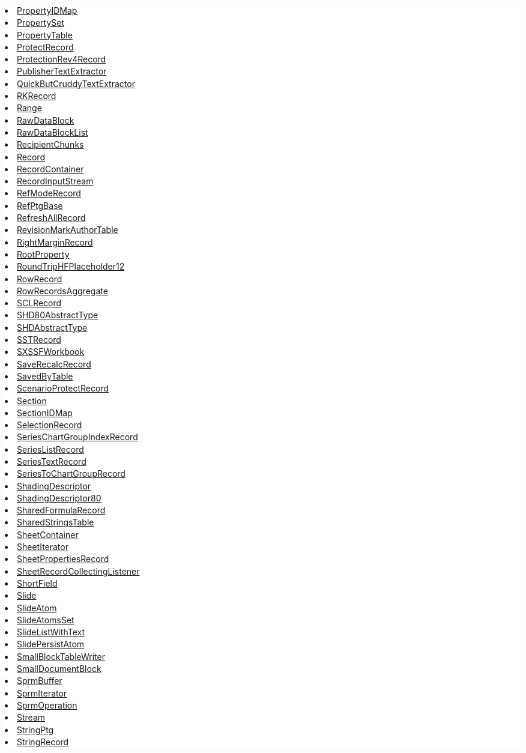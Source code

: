 <li><a class="page-scroll" href="./propertyidmap/">PropertyIDMap</a></li>
<li><a class="page-scroll" href="./propertyset/">PropertySet</a></li>
<li><a class="page-scroll" href="./propertytable/">PropertyTable</a></li>
<li><a class="page-scroll" href="./protectrecord/">ProtectRecord</a></li>
<li><a class="page-scroll" href="./protectionrev4record/">ProtectionRev4Record</a></li>
<li><a class="page-scroll" href="./publishertextextractor/">PublisherTextExtractor</a></li>
<li><a class="page-scroll" href="./quickbutcruddytextextractor/">QuickButCruddyTextExtractor</a></li>
<li><a class="page-scroll" href="./rkrecord/">RKRecord</a></li>
<li><a class="page-scroll" href="./range/">Range</a></li>
<li><a class="page-scroll" href="./rawdatablock/">RawDataBlock</a></li>
<li><a class="page-scroll" href="./rawdatablocklist/">RawDataBlockList</a></li>
<li><a class="page-scroll" href="./recipientchunks/">RecipientChunks</a></li>
<li><a class="page-scroll" href="./record/">Record</a></li>
<li><a class="page-scroll" href="./recordcontainer/">RecordContainer</a></li>
<li><a class="page-scroll" href="./recordinputstream/">RecordInputStream</a></li>
<li><a class="page-scroll" href="./refmoderecord/">RefModeRecord</a></li>
<li><a class="page-scroll" href="./refptgbase/">RefPtgBase</a></li>
<li><a class="page-scroll" href="./refreshallrecord/">RefreshAllRecord</a></li>
<li><a class="page-scroll" href="./revisionmarkauthortable/">RevisionMarkAuthorTable</a></li>
<li><a class="page-scroll" href="./rightmarginrecord/">RightMarginRecord</a></li>
<li><a class="page-scroll" href="./rootproperty/">RootProperty</a></li>
<li><a class="page-scroll" href="./roundtriphfplaceholder12/">RoundTripHFPlaceholder12</a></li>
<li><a class="page-scroll" href="./rowrecord/">RowRecord</a></li>
<li><a class="page-scroll" href="./rowrecordsaggregate/">RowRecordsAggregate</a></li>
<li><a class="page-scroll" href="./sclrecord/">SCLRecord</a></li>
<li><a class="page-scroll" href="./shd80abstracttype/">SHD80AbstractType</a></li>
<li><a class="page-scroll" href="./shdabstracttype/">SHDAbstractType</a></li>
<li><a class="page-scroll" href="./sstrecord/">SSTRecord</a></li>
<li><a class="page-scroll" href="./sxssfworkbook/">SXSSFWorkbook</a></li>
<li><a class="page-scroll" href="./saverecalcrecord/">SaveRecalcRecord</a></li>
<li><a class="page-scroll" href="./savedbytable/">SavedByTable</a></li>
<li><a class="page-scroll" href="./scenarioprotectrecord/">ScenarioProtectRecord</a></li>
<li><a class="page-scroll" href="./section/">Section</a></li>
<li><a class="page-scroll" href="./sectionidmap/">SectionIDMap</a></li>
<li><a class="page-scroll" href="./selectionrecord/">SelectionRecord</a></li>
<li><a class="page-scroll" href="./serieschartgroupindexrecord/">SeriesChartGroupIndexRecord</a></li>
<li><a class="page-scroll" href="./serieslistrecord/">SeriesListRecord</a></li>
<li><a class="page-scroll" href="./seriestextrecord/">SeriesTextRecord</a></li>
<li><a class="page-scroll" href="./seriestochartgrouprecord/">SeriesToChartGroupRecord</a></li>
<li><a class="page-scroll" href="./shadingdescriptor/">ShadingDescriptor</a></li>
<li><a class="page-scroll" href="./shadingdescriptor80/">ShadingDescriptor80</a></li>
<li><a class="page-scroll" href="./sharedformularecord/">SharedFormulaRecord</a></li>
<li><a class="page-scroll" href="./sharedstringstable/">SharedStringsTable</a></li>
<li><a class="page-scroll" href="./sheetcontainer/">SheetContainer</a></li>
<li><a class="page-scroll" href="./sheetiterator/">SheetIterator</a></li>
<li><a class="page-scroll" href="./sheetpropertiesrecord/">SheetPropertiesRecord</a></li>
<li><a class="page-scroll" href="./sheetrecordcollectinglistener/">SheetRecordCollectingListener</a></li>
<li><a class="page-scroll" href="./shortfield/">ShortField</a></li>
<li><a class="page-scroll" href="./slide/">Slide</a></li>
<li><a class="page-scroll" href="./slideatom/">SlideAtom</a></li>
<li><a class="page-scroll" href="./slideatomsset/">SlideAtomsSet</a></li>
<li><a class="page-scroll" href="./slidelistwithtext/">SlideListWithText</a></li>
<li><a class="page-scroll" href="./slidepersistatom/">SlidePersistAtom</a></li>
<li><a class="page-scroll" href="./smallblocktablewriter/">SmallBlockTableWriter</a></li>
<li><a class="page-scroll" href="./smalldocumentblock/">SmallDocumentBlock</a></li>
<li><a class="page-scroll" href="./sprmbuffer/">SprmBuffer</a></li>
<li><a class="page-scroll" href="./sprmiterator/">SprmIterator</a></li>
<li><a class="page-scroll" href="./sprmoperation/">SprmOperation</a></li>
<li><a class="page-scroll" href="./stream/">Stream</a></li>
<li><a class="page-scroll" href="./stringptg/">StringPtg</a></li>
<li><a class="page-scroll" href="./stringrecord/">StringRecord</a></li>